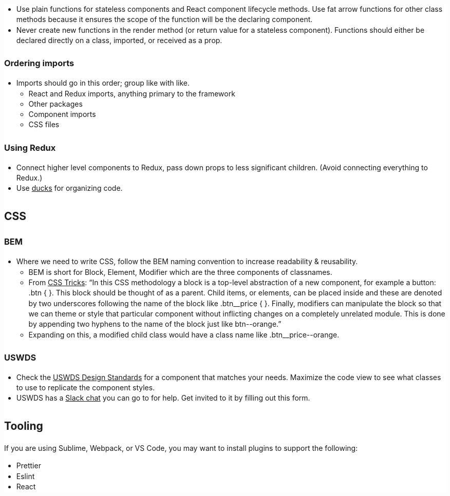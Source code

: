 * Use plain functions for stateless components and React component lifecycle methods. Use fat arrow functions for other class methods because it ensures the scope of the function will be the declaring component.
* Never create new functions in the render method (or return value for a stateless component). Functions should either be declared directly on a class, imported, or received as a prop.

### Ordering imports

* Imports should go in this order; group like with like.
  * React and Redux imports, anything primary to the framework
  * Other packages
  * Component imports
  * CSS files

### Using Redux

* Connect higher level components to Redux, pass down props to less significant children. (Avoid connecting everything to Redux.)
* Use [ducks](https://github.com/erikras/ducks-modular-redux) for organizing code.

## CSS

### BEM

* Where we need to write CSS, follow the BEM naming convention to increase readability & reusability.
  * BEM is short for Block, Element, Modifier which are the three components of classnames.
  * From [CSS Tricks](https://css-tricks.com/bem-101/): “In this CSS methodology a block is a top-level abstraction of a new component, for example a button: .btn { }. This block should be thought of as a parent. Child items, or elements, can be placed inside and these are denoted by two underscores following the name of the block like .btn__price { }. Finally, modifiers can manipulate the block so that we can theme or style that particular component without inflicting changes on a completely unrelated module. This is done by appending two hyphens to the name of the block just like btn--orange.”
  * Expanding on this, a modified child class would have a class name like .btn__price--orange.

### USWDS

* Check the [USWDS Design Standards](https://standards.usa.gov/components/) for a component that matches your needs. Maximize the code view to see what classes to use to replicate the component styles.
* USWDS has a [Slack chat](https://chat.18f.gov/) you can go to for help. Get invited to it by filling out this form.

## Tooling

If you are using Sublime, Webpack, or VS Code, you may want to install plugins to support the following:

* Prettier
* Eslint
* React
